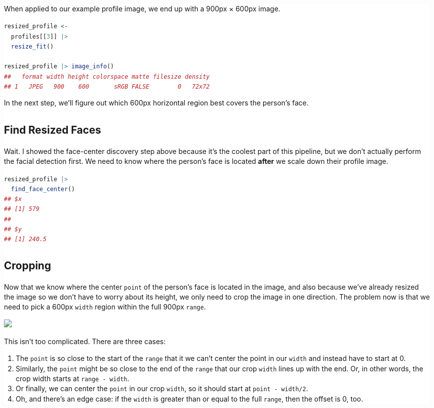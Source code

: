 When applied to our example profile image,
we end up with a 900px × 600px image.

``` r
resized_profile <-
  profiles[[3]] |> 
  resize_fit()

resized_profile |> image_info()
##   format width height colorspace matte filesize density
## 1   JPEG   900    600       sRGB FALSE        0   72x72
```

In the next step,
we’ll figure out which 600px horizontal region
best covers the person’s face.

## Find Resized Faces

Wait.
I showed the face-center discovery step above
because it’s the coolest part of this pipeline,
but we don’t actually perform the facial detection first.
We need to know where the person’s face is located
**after** we scale down their profile image.

``` r
resized_profile |> 
  find_face_center()
## $x
## [1] 579
## 
## $y
## [1] 240.5
```

## Cropping

Now that we know where the center `point` of the person’s face is located in the image,
and also because we’ve already resized the image so we don’t have to worry about
its height,
we only need to crop the image in one direction.
The problem now is that
we need to pick a 600px `width` region within the full 900px `range`.

![](image-cropping-diagram.svg)

This isn’t too complicated.
There are three cases:

1.  The `point` is so close to the start of the `range`
    that it we can’t center the point in our `width`
    and instead have to start at 0.
2.  Similarly, the `point` might be so close to the end of the `range`
    that our crop `width` lines up with the end. Or, in other words,
    the crop width starts at `range - width`.
3.  Or finally, we can center the `point` in our crop `width`,
    so it should start at `point - width/2`.
4.  Oh, and there’s an edge case: if the `width` is greater than or equal to
    the full `range`, then the offset is 0, too.


[^1]: Images by <a href="https:/unsplash.com/photos/DItYlc26zVI">christian buehner</a>, <a href="https:/unsplash.com/photos/bpxgyD4YYt4">Eunice Lituañas</a>, <a href="https:/unsplash.com/photos/6anudmpILw4">Foto Sushi</a>, and <a href="https:/unsplash.com/photos/3dqSZidOkvs">Eye for Ebony</a>.